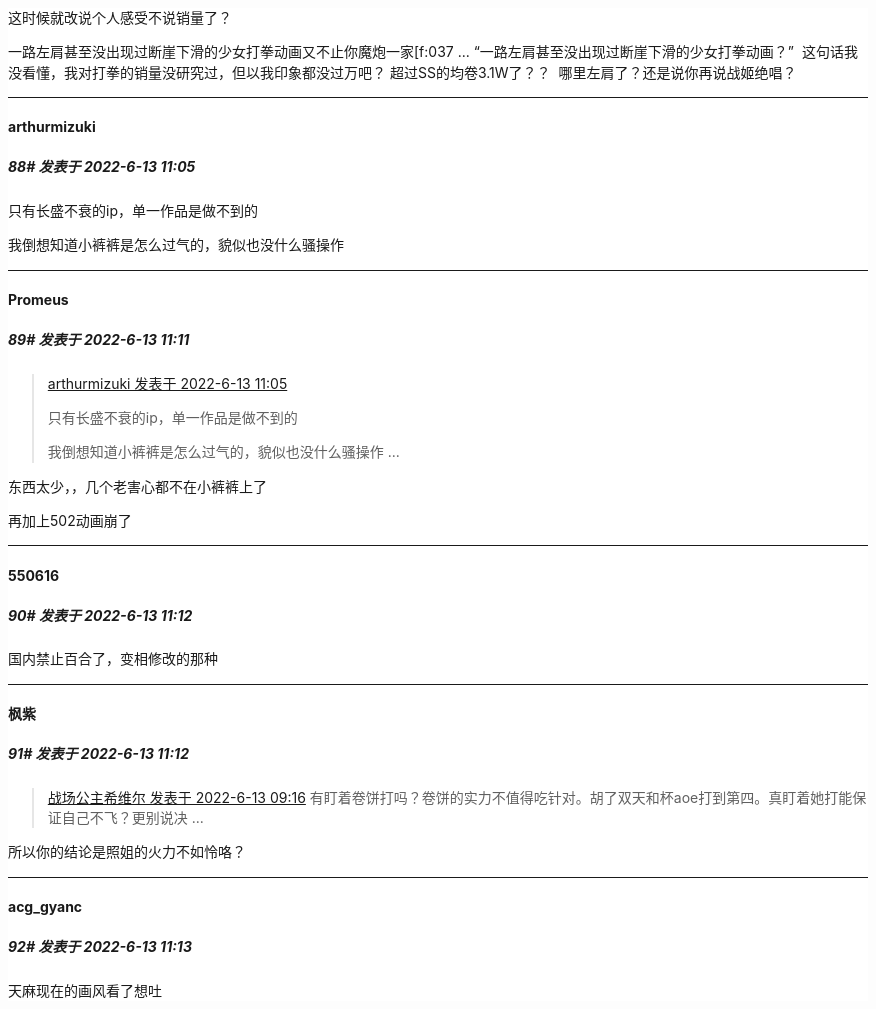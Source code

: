 这时候就改说个人感受不说销量了？

一路左肩甚至没出现过断崖下滑的少女打拳动画又不止你魔炮一家[f:037 ...</blockquote>
“一路左肩甚至没出现过断崖下滑的少女打拳动画？”  这句话我没看懂，我对打拳的销量没研究过，但以我印象都没过万吧？ 超过SS的均卷3.1W了？？  哪里左肩了？还是说你再说战姬绝唱？ 



*****

####  arthurmizuki  
##### 88#       发表于 2022-6-13 11:05

只有长盛不衰的ip，单一作品是做不到的

我倒想知道小裤裤是怎么过气的，貌似也没什么骚操作

*****

####  Promeus  
##### 89#       发表于 2022-6-13 11:11

<blockquote><a href="httphttps://bbs.saraba1st.com/2b/forum.php?mod=redirect&amp;goto=findpost&amp;pid=56246456&amp;ptid=2075235" target="_blank">arthurmizuki 发表于 2022-6-13 11:05</a>

只有长盛不衰的ip，单一作品是做不到的

我倒想知道小裤裤是怎么过气的，貌似也没什么骚操作 ...</blockquote>
东西太少，，几个老害心都不在小裤裤上了

再加上502动画崩了

*****

####  550616  
##### 90#       发表于 2022-6-13 11:12

国内禁止百合了，变相修改的那种



*****

####  枫紫  
##### 91#       发表于 2022-6-13 11:12

<blockquote><a href="httphttps://bbs.saraba1st.com/2b/forum.php?mod=redirect&amp;goto=findpost&amp;pid=56244682&amp;ptid=2075235" target="_blank">战场公主希维尔 发表于 2022-6-13 09:16</a>
有盯着卷饼打吗？卷饼的实力不值得吃针对。胡了双天和杯aoe打到第四。真盯着她打能保证自己不飞？更别说决 ...</blockquote>
所以你的结论是照姐的火力不如怜咯？



*****

####  acg_gyanc  
##### 92#       发表于 2022-6-13 11:13

天麻现在的画风看了想吐
